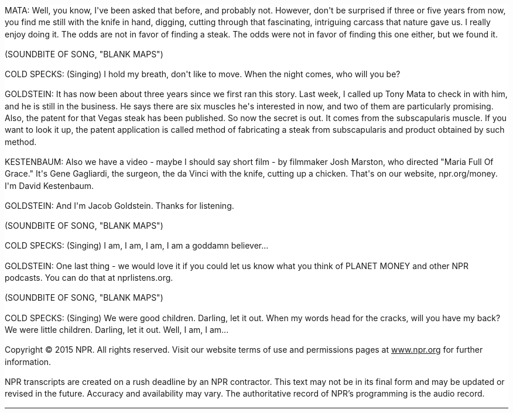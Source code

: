 MATA: Well, you know, I've been asked that before, and probably not. However, don't be surprised if three or five years from now, you find me still with the knife in hand, digging, cutting through that fascinating, intriguing carcass that nature gave us. I really enjoy doing it. The odds are not in favor of finding a steak. The odds were not in favor of finding this one either, but we found it.

(SOUNDBITE OF SONG, "BLANK MAPS")

COLD SPECKS: (Singing) I hold my breath, don't like to move. When the night comes, who will you be?

GOLDSTEIN: It has now been about three years since we first ran this story. Last week, I called up Tony Mata to check in with him, and he is still in the business. He says there are six muscles he's interested in now, and two of them are particularly promising. Also, the patent for that Vegas steak has been published. So now the secret is out. It comes from the subscapularis muscle. If you want to look it up, the patent application is called method of fabricating a steak from subscapularis and product obtained by such method.

KESTENBAUM: Also we have a video - maybe I should say short film - by filmmaker Josh Marston, who directed "Maria Full Of Grace." It's Gene Gagliardi, the surgeon, the da Vinci with the knife, cutting up a chicken. That's on our website, npr.org/money. I'm David Kestenbaum.

GOLDSTEIN: And I'm Jacob Goldstein. Thanks for listening.

(SOUNDBITE OF SONG, "BLANK MAPS")

COLD SPECKS: (Singing) I am, I am, I am, I am a goddamn believer...

GOLDSTEIN: One last thing - we would love it if you could let us know what you think of PLANET MONEY and other NPR podcasts. You can do that at nprlistens.org.

(SOUNDBITE OF SONG, "BLANK MAPS")

COLD SPECKS: (Singing) We were good children. Darling, let it out. When my words head for the cracks, will you have my back? We were little children. Darling, let it out. Well, I am, I am...

Copyright © 2015 NPR. All rights reserved. Visit our website terms of use and permissions pages at www.npr.org for further information.

NPR transcripts are created on a rush deadline by an NPR contractor. This text may not be in its final form and may be updated or revised in the future. Accuracy and availability may vary. The authoritative record of NPR’s programming is the audio record.

----
